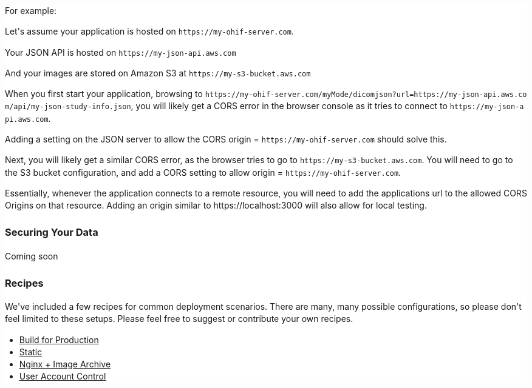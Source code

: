 For example:

Let's assume your application is hosted on `https://my-ohif-server.com`.

Your JSON API is hosted on `https://my-json-api.aws.com`

And your images are stored on Amazon S3 at `https://my-s3-bucket.aws.com`

When you first start your application, browsing to
`https://my-ohif-server.com/myMode/dicomjson?url=https://my-json-api.aws.com/api/my-json-study-info.json`,
you will likely get a CORS error in the browser console as it tries to connect
to `https://my-json-api.aws.com`.

Adding a setting on the JSON server to allow the CORS origin =
`https://my-ohif-server.com` should solve this.

Next, you will likely get a similar CORS error, as the browser tries to go to
`https://my-s3-bucket.aws.com`. You will need to go to the S3 bucket
configuration, and add a CORS setting to allow origin =
`https://my-ohif-server.com`.

Essentially, whenever the application connects to a remote resource, you will
need to add the applications url to the allowed CORS Origins on that resource.
Adding an origin similar to https://localhost:3000 will also allow for local
testing.

### Securing Your Data

Coming soon



### Recipes

We've included a few recipes for common deployment scenarios. There are many,
many possible configurations, so please don't feel limited to these setups.
Please feel free to suggest or contribute your own recipes.

- [Build for Production](./build-for-production.md)
- [Static](./static-assets.md)
- [Nginx + Image Archive](./nginx--image-archive.md)
- [User Account Control](./user-account-control.md)




[viewer-npm]: https://www.npmjs.com/package/@ohif/app
[pwa-url]: https://developers.google.com/web/progressive-web-apps/
[static-assets-url]: https://www.maxcdn.com/one/visual-glossary/static-content/
[app-store]: https://medium.freecodecamp.org/i-built-a-pwa-and-published-it-in-3-app-stores-heres-what-i-learned-7cb3f56daf9b
[dicom-web-standard]: https://www.dicomstandard.org/dicomweb/
[dicom-web]: https://en.wikipedia.org/wiki/DICOMweb
[host-static-assets]: https://www.netlify.com/blog/2016/05/18/9-reasons-your-site-should-be-static/
[cors]: https://developer.mozilla.org/en-US/docs/Web/HTTP/CORS
[code-flows]: https://medium.com/@darutk/diagrams-of-all-the-openid-connect-flows-6968e3990660
[code-sandbox]: https://codesandbox.io/s/viewer-script-tag-tprch

